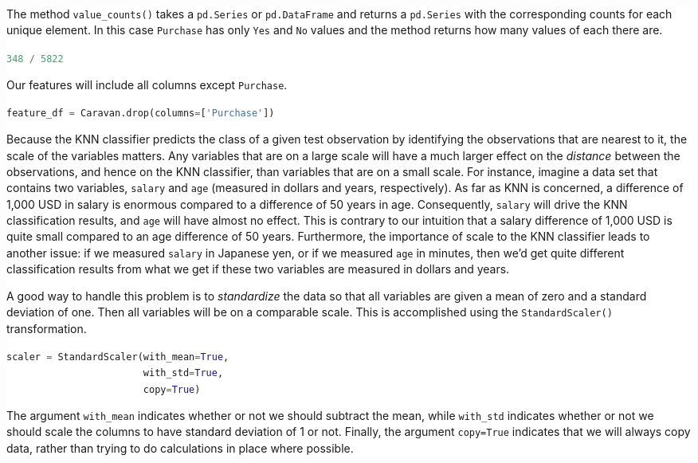 
The method `value_counts()` takes a `pd.Series` or `pd.DataFrame` and returns
a `pd.Series` with the corresponding counts
for each unique element. In this case `Purchase` has only `Yes` and `No` values
and the method returns how many values of each there are.

```python
348 / 5822

```


Our features will include all columns except `Purchase`.

```python
feature_df = Caravan.drop(columns=['Purchase'])

```

Because the KNN classifier predicts the class of a given test
observation by identifying the observations that are nearest to it,
the scale of the variables matters. Any variables that are on a large
scale will have a much larger effect on the *distance* between
the observations, and hence on the KNN classifier, than variables that
are on a small scale. For instance, imagine a data set that contains
two variables,  `salary`  and  `age`  (measured in dollars
and years, respectively). As far as KNN is concerned, a difference of
1,000 USD in salary is enormous compared to a difference of 50 years in
age. Consequently,  `salary`  will drive the KNN classification
results, and  `age`  will have almost no effect. This is contrary
to our intuition that a salary difference of 1,000 USD is quite small
compared to an age difference of 50 years.  Furthermore, the
importance of scale to the KNN classifier leads to another issue: if
we measured  `salary`  in Japanese yen, or if we measured
 `age`  in minutes, then we’d get quite different classification
results from what we get if these two variables are measured in
dollars and years.

A good way to handle this problem is to *standardize*  the data so that all variables are
given a mean of zero and a standard deviation of one. Then all
variables will be on a comparable scale. This is accomplished
using
the `StandardScaler()`
transformation.

```python
scaler = StandardScaler(with_mean=True,
                        with_std=True,
                        copy=True)

```
The argument `with_mean` indicates whether or not
we should subtract the mean, while `with_std` indicates
whether or not we should scale the columns to have standard
deviation of 1 or not. Finally, the argument `copy=True`
indicates that we will always copy data, rather than
trying to do calculations in place where possible.
